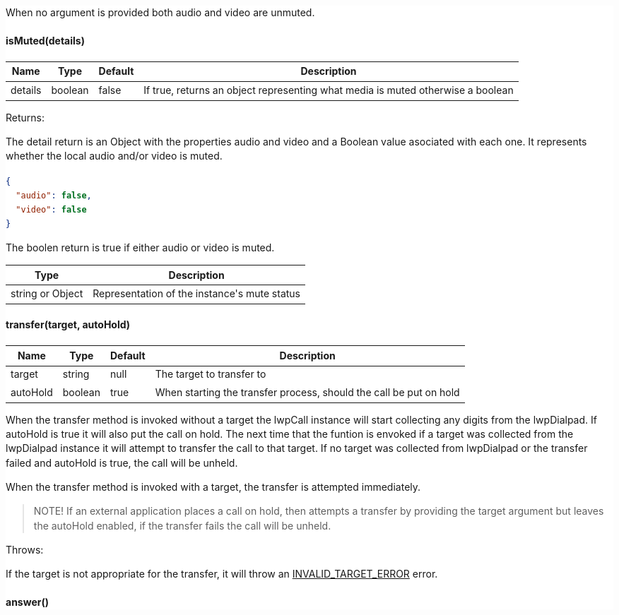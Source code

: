 When no argument is provided both audio and video are unmuted.

#### isMuted(details)

| Name    | Type    | Default | Description                                                                     |
| ------- | ------- | ------- | ------------------------------------------------------------------------------- |
| details | boolean | false   | If true, returns an object representing what media is muted otherwise a boolean |

Returns:

The detail return is an Object with the properties audio and video and a Boolean
value asociated with each one. It represents whether the local audio and/or
video is muted.

```json
{
  "audio": false,
  "video": false
}
```

The boolen return is true if either audio or video is muted.

| Type             | Description                                  |
| ---------------- | -------------------------------------------- |
| string or Object | Representation of the instance's mute status |

#### transfer(target, autoHold)

| Name     | Type    | Default | Description                                                        |
| -------- | ------- | ------- | ------------------------------------------------------------------ |
| target   | string  | null    | The target to transfer to                                          |
| autoHold | boolean | true    | When starting the transfer process, should the call be put on hold |

When the transfer method is invoked without a target the lwpCall instance will
start collecting any digits from the lwpDialpad. If autoHold is true it will
also put the call on hold. The next time that the funtion is envoked if a target
was collected from the lwpDialpad instance it will attempt to transfer the call
to that target. If no target was collected from lwpDialpad or the transfer
failed and autoHold is true, the call will be unheld.

When the transfer method is invoked with a target, the transfer is attempted
immediately.

> NOTE! If an external application places a call on hold, then attempts a
> transfer by providing the target argument but leaves the autoHold enabled, if
> the transfer fails the call will be unheld.

Throws:

If the target is not appropriate for the transfer, it will throw an
[INVALID_TARGET_ERROR](https://jssip.net/documentation/3.4.x/api/dom_exceptions/)
error.

#### answer()
